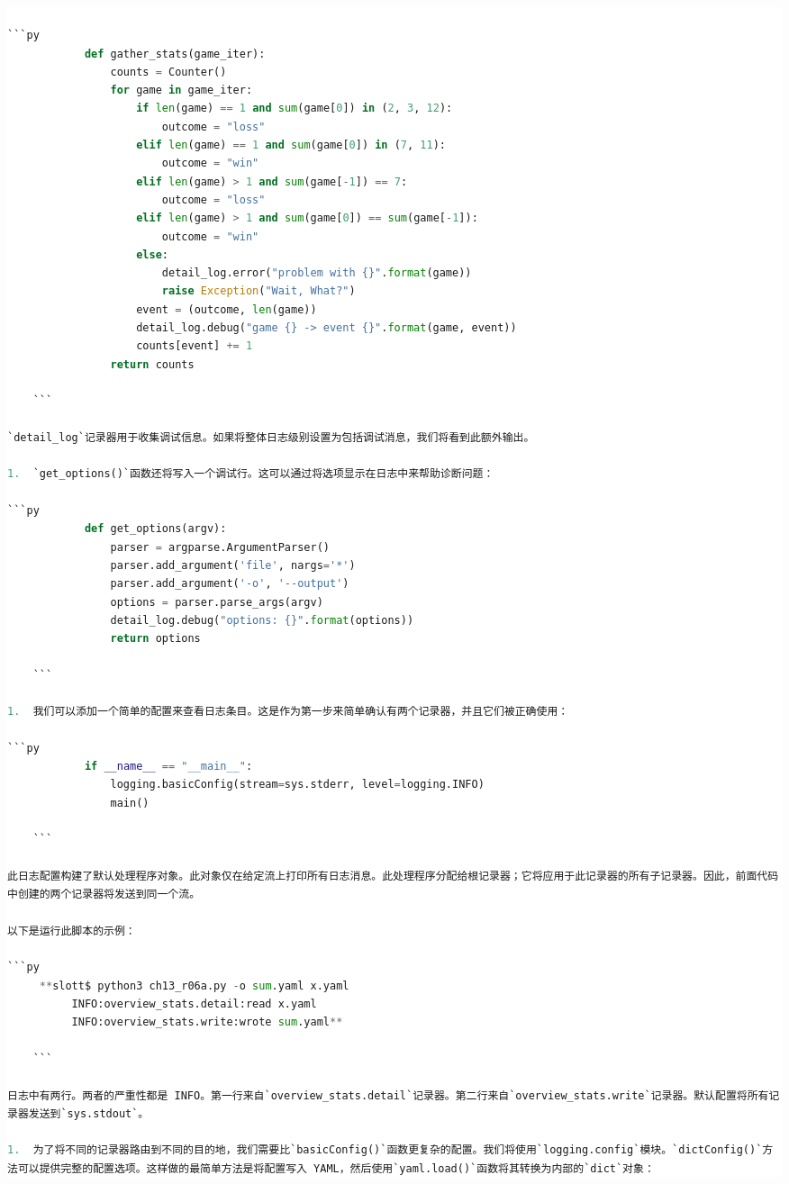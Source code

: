 ```py

```py
            def gather_stats(game_iter): 
                counts = Counter() 
                for game in game_iter: 
                    if len(game) == 1 and sum(game[0]) in (2, 3, 12): 
                        outcome = "loss" 
                    elif len(game) == 1 and sum(game[0]) in (7, 11): 
                        outcome = "win" 
                    elif len(game) > 1 and sum(game[-1]) == 7: 
                        outcome = "loss" 
                    elif len(game) > 1 and sum(game[0]) == sum(game[-1]): 
                        outcome = "win" 
                    else: 
                        detail_log.error("problem with {}".format(game)) 
                        raise Exception("Wait, What?") 
                    event = (outcome, len(game)) 
                    detail_log.debug("game {} -> event {}".format(game, event)) 
                    counts[event] += 1 
                return counts 

    ```

`detail_log`记录器用于收集调试信息。如果将整体日志级别设置为包括调试消息，我们将看到此额外输出。

1.  `get_options()`函数还将写入一个调试行。这可以通过将选项显示在日志中来帮助诊断问题：

```py
            def get_options(argv): 
                parser = argparse.ArgumentParser() 
                parser.add_argument('file', nargs='*') 
                parser.add_argument('-o', '--output') 
                options = parser.parse_args(argv) 
                detail_log.debug("options: {}".format(options)) 
                return options 

    ```

1.  我们可以添加一个简单的配置来查看日志条目。这是作为第一步来简单确认有两个记录器，并且它们被正确使用：

```py
            if __name__ == "__main__": 
                logging.basicConfig(stream=sys.stderr, level=logging.INFO) 
                main() 

    ```

此日志配置构建了默认处理程序对象。此对象仅在给定流上打印所有日志消息。此处理程序分配给根记录器；它将应用于此记录器的所有子记录器。因此，前面代码中创建的两个记录器将发送到同一个流。

以下是运行此脚本的示例：

```py
     **slott$ python3 ch13_r06a.py -o sum.yaml x.yaml 
          INFO:overview_stats.detail:read x.yaml 
          INFO:overview_stats.write:wrote sum.yaml** 

    ```

日志中有两行。两者的严重性都是 INFO。第一行来自`overview_stats.detail`记录器。第二行来自`overview_stats.write`记录器。默认配置将所有记录器发送到`sys.stdout`。

1.  为了将不同的记录器路由到不同的目的地，我们需要比`basicConfig()`函数更复杂的配置。我们将使用`logging.config`模块。`dictConfig()`方法可以提供完整的配置选项。这样做的最简单方法是将配置写入 YAML，然后使用`yaml.load()`函数将其转换为内部的`dict`对象：

```
